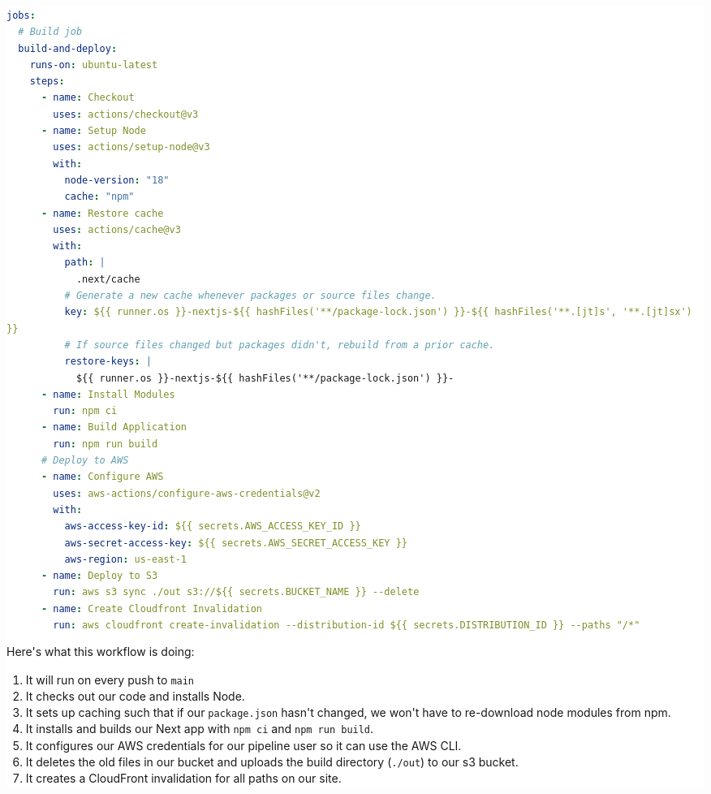 ```yml
jobs:
  # Build job
  build-and-deploy:
    runs-on: ubuntu-latest
    steps:
      - name: Checkout
        uses: actions/checkout@v3
      - name: Setup Node
        uses: actions/setup-node@v3
        with:
          node-version: "18"
          cache: "npm"
      - name: Restore cache
        uses: actions/cache@v3
        with:
          path: |
            .next/cache
          # Generate a new cache whenever packages or source files change.
          key: ${{ runner.os }}-nextjs-${{ hashFiles('**/package-lock.json') }}-${{ hashFiles('**.[jt]s', '**.[jt]sx') }}
          # If source files changed but packages didn't, rebuild from a prior cache.
          restore-keys: |
            ${{ runner.os }}-nextjs-${{ hashFiles('**/package-lock.json') }}-
      - name: Install Modules
        run: npm ci
      - name: Build Application
        run: npm run build
      # Deploy to AWS
      - name: Configure AWS
        uses: aws-actions/configure-aws-credentials@v2
        with:
          aws-access-key-id: ${{ secrets.AWS_ACCESS_KEY_ID }}
          aws-secret-access-key: ${{ secrets.AWS_SECRET_ACCESS_KEY }}
          aws-region: us-east-1
      - name: Deploy to S3
        run: aws s3 sync ./out s3://${{ secrets.BUCKET_NAME }} --delete
      - name: Create Cloudfront Invalidation
        run: aws cloudfront create-invalidation --distribution-id ${{ secrets.DISTRIBUTION_ID }} --paths "/*"
```

Here's what this workflow is doing:

1. It will run on every push to `main`
2. It checks out our code and installs Node.
3. It sets up caching such that if our `package.json` hasn't changed, we won't have to re-download node modules from npm.
4. It installs and builds our Next app with `npm ci` and `npm run build`.
5. It configures our AWS credentials for our pipeline user so it can use the AWS CLI.
6. It deletes the old files in our bucket and uploads the build directory (`./out`) to our s3 bucket.
7. It creates a CloudFront invalidation for all paths on our site.
